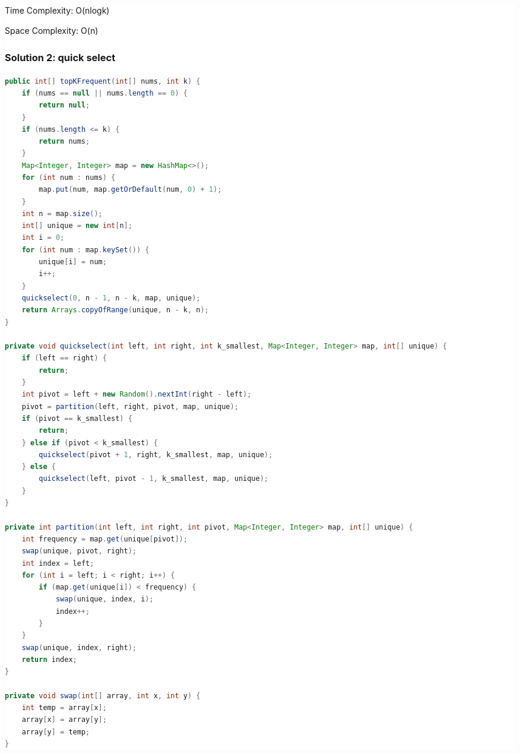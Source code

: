 Time Complexity: O(nlogk)

Space Complexity: O(n)

### Solution 2: quick select

```java
public int[] topKFrequent(int[] nums, int k) {
    if (nums == null || nums.length == 0) {
        return null;
    }
    if (nums.length <= k) {
        return nums;
    }
    Map<Integer, Integer> map = new HashMap<>();
    for (int num : nums) {
        map.put(num, map.getOrDefault(num, 0) + 1);
    }
    int n = map.size();
    int[] unique = new int[n];
    int i = 0;
    for (int num : map.keySet()) {
        unique[i] = num;
        i++;
    }
    quickselect(0, n - 1, n - k, map, unique);
    return Arrays.copyOfRange(unique, n - k, n);
}

private void quickselect(int left, int right, int k_smallest, Map<Integer, Integer> map, int[] unique) {
    if (left == right) {
        return;
    }
    int pivot = left + new Random().nextInt(right - left);
    pivot = partition(left, right, pivot, map, unique);
    if (pivot == k_smallest) {
        return;
    } else if (pivot < k_smallest) {
        quickselect(pivot + 1, right, k_smallest, map, unique);
    } else {
        quickselect(left, pivot - 1, k_smallest, map, unique);
    }
}

private int partition(int left, int right, int pivot, Map<Integer, Integer> map, int[] unique) {
    int frequency = map.get(unique[pivot]);
    swap(unique, pivot, right);
    int index = left;
    for (int i = left; i < right; i++) {
        if (map.get(unique[i]) < frequency) {
            swap(unique, index, i);
            index++;
        }
    }
    swap(unique, index, right);
    return index;
}

private void swap(int[] array, int x, int y) {
    int temp = array[x];
    array[x] = array[y];
    array[y] = temp;
}
```